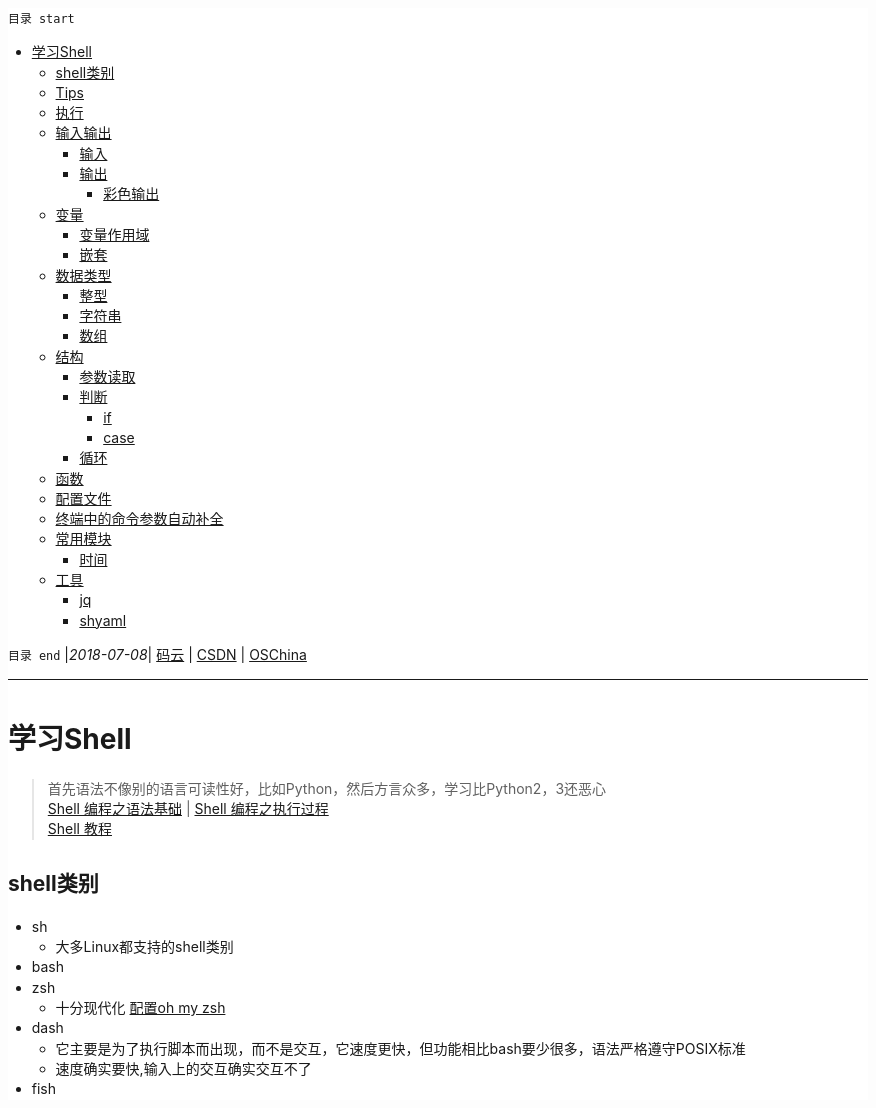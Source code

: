 `目录 start`
 
- [学习Shell](#学习shell)
    - [shell类别](#shell类别)
    - [Tips](#tips)
    - [执行](#执行)
    - [输入输出](#输入输出)
        - [输入](#输入)
        - [输出](#输出)
            - [彩色输出](#彩色输出)
    - [变量](#变量)
        - [变量作用域](#变量作用域)
        - [嵌套](#嵌套)
    - [数据类型](#数据类型)
        - [整型](#整型)
        - [字符串](#字符串)
        - [数组](#数组)
    - [结构](#结构)
        - [参数读取](#参数读取)
        - [判断](#判断)
            - [if](#if)
            - [case](#case)
        - [循环](#循环)
    - [函数](#函数)
    - [配置文件](#配置文件)
    - [终端中的命令参数自动补全](#终端中的命令参数自动补全)
    - [常用模块](#常用模块)
        - [时间](#时间)
    - [工具](#工具)
        - [jq](#jq)
        - [shyaml](#shyaml)

`目录 end` |_2018-07-08_| [码云](https://gitee.com/gin9) | [CSDN](http://blog.csdn.net/kcp606) | [OSChina](https://my.oschina.net/kcp1104)
****************************************
# 学习Shell
> 首先语法不像别的语言可读性好，比如Python，然后方言众多，学习比Python2，3还恶心  
> [Shell 编程之语法基础](https://linuxtoy.org/archives/shell-programming-basic.html) | [Shell 编程之执行过程](https://linuxtoy.org/archives/shell-programming-execute.html)  
> [Shell 教程](http://www.runoob.com/linux/linux-shell.html)

## shell类别
- sh
  - 大多Linux都支持的shell类别
- bash
- zsh
  - 十分现代化 [配置oh my zsh](https://segmentfault.com/a/1190000004695131)
- dash
  - 它主要是为了执行脚本而出现，而不是交互，它速度更快，但功能相比bash要少很多，语法严格遵守POSIX标准
  - 速度确实要快,输入上的交互确实交互不了
- fish
